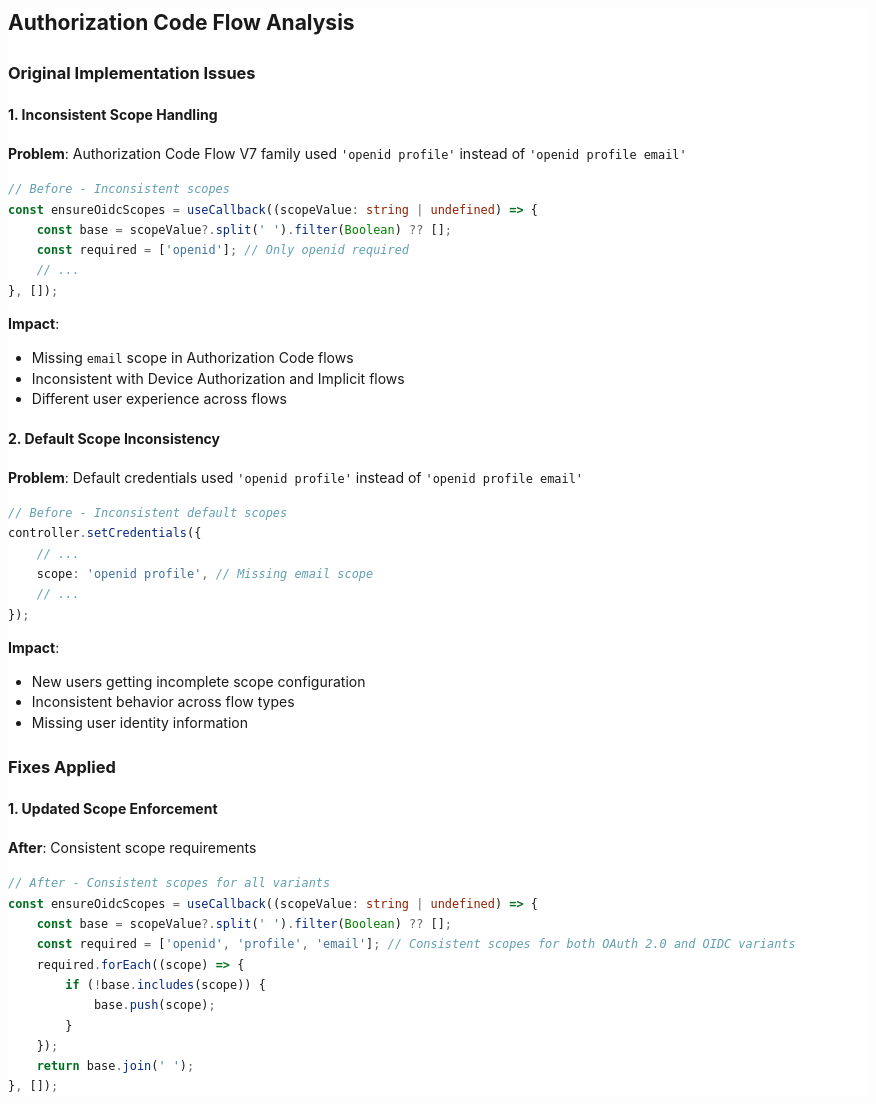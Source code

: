 ## Authorization Code Flow Analysis

### Original Implementation Issues

#### 1. **Inconsistent Scope Handling**

**Problem**: Authorization Code Flow V7 family used `'openid profile'` instead of `'openid profile email'`
```typescript
// Before - Inconsistent scopes
const ensureOidcScopes = useCallback((scopeValue: string | undefined) => {
    const base = scopeValue?.split(' ').filter(Boolean) ?? [];
    const required = ['openid']; // Only openid required
    // ...
}, []);
```

**Impact**:
- Missing `email` scope in Authorization Code flows
- Inconsistent with Device Authorization and Implicit flows
- Different user experience across flows

#### 2. **Default Scope Inconsistency**

**Problem**: Default credentials used `'openid profile'` instead of `'openid profile email'`
```typescript
// Before - Inconsistent default scopes
controller.setCredentials({
    // ...
    scope: 'openid profile', // Missing email scope
    // ...
});
```

**Impact**:
- New users getting incomplete scope configuration
- Inconsistent behavior across flow types
- Missing user identity information

### Fixes Applied

#### 1. **Updated Scope Enforcement**

**After**: Consistent scope requirements
```typescript
// After - Consistent scopes for all variants
const ensureOidcScopes = useCallback((scopeValue: string | undefined) => {
    const base = scopeValue?.split(' ').filter(Boolean) ?? [];
    const required = ['openid', 'profile', 'email']; // Consistent scopes for both OAuth 2.0 and OIDC variants
    required.forEach((scope) => {
        if (!base.includes(scope)) {
            base.push(scope);
        }
    });
    return base.join(' ');
}, []);
```
